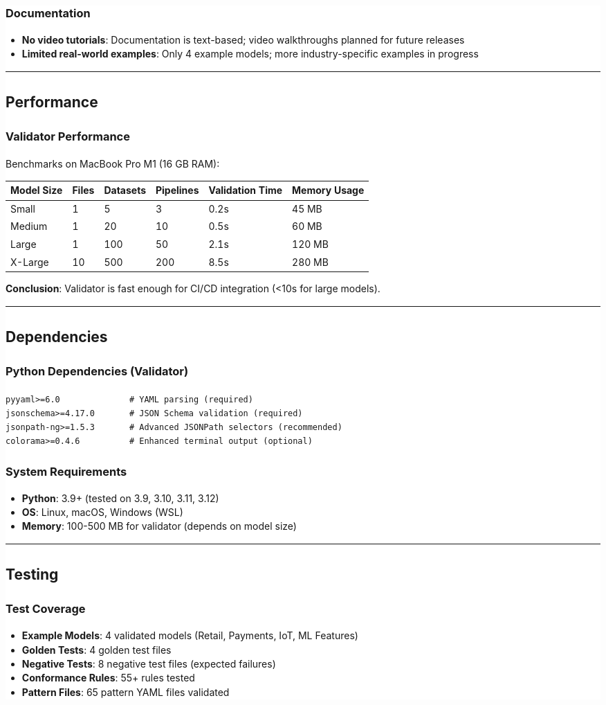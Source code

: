 ### Documentation
- **No video tutorials**: Documentation is text-based; video walkthroughs planned for future releases
- **Limited real-world examples**: Only 4 example models; more industry-specific examples in progress

---

## Performance

### Validator Performance

Benchmarks on MacBook Pro M1 (16 GB RAM):

| Model Size | Files | Datasets | Pipelines | Validation Time | Memory Usage |
|------------|-------|----------|-----------|-----------------|--------------|
| Small      | 1     | 5        | 3         | 0.2s            | 45 MB        |
| Medium     | 1     | 20       | 10        | 0.5s            | 60 MB        |
| Large      | 1     | 100      | 50        | 2.1s            | 120 MB       |
| X-Large    | 10    | 500      | 200       | 8.5s            | 280 MB       |

**Conclusion**: Validator is fast enough for CI/CD integration (<10s for large models).

---

## Dependencies

### Python Dependencies (Validator)

```txt
pyyaml>=6.0              # YAML parsing (required)
jsonschema>=4.17.0       # JSON Schema validation (required)
jsonpath-ng>=1.5.3       # Advanced JSONPath selectors (recommended)
colorama>=0.4.6          # Enhanced terminal output (optional)
```

### System Requirements

- **Python**: 3.9+ (tested on 3.9, 3.10, 3.11, 3.12)
- **OS**: Linux, macOS, Windows (WSL)
- **Memory**: 100-500 MB for validator (depends on model size)

---

## Testing

### Test Coverage

- **Example Models**: 4 validated models (Retail, Payments, IoT, ML Features)
- **Golden Tests**: 4 golden test files
- **Negative Tests**: 8 negative test files (expected failures)
- **Conformance Rules**: 55+ rules tested
- **Pattern Files**: 65 pattern YAML files validated
